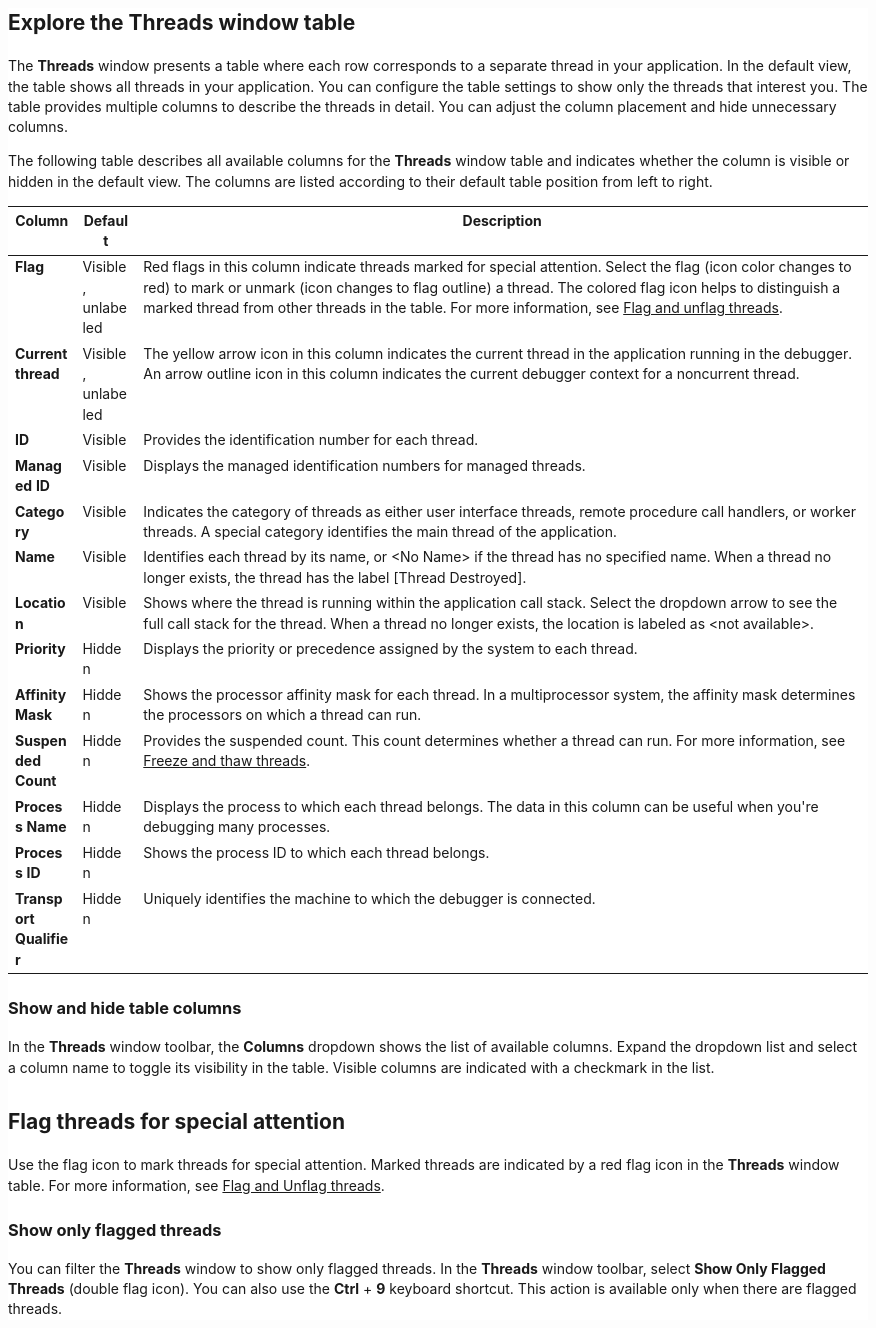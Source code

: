 ## Explore the Threads window table

The **Threads** window presents a table where each row corresponds to a separate thread in your application. In the default view, the table shows all threads in your application. You can configure the table settings to show only the threads that interest you. The table provides multiple columns to describe the threads in detail. You can adjust the column placement and hide unnecessary columns.

The following table describes all available columns for the **Threads** window table and indicates whether the column is visible or hidden in the default view. The columns are listed according to their default table position from left to right.

| Column | Default | Description |
| --- | --- | --- |
| **Flag** | Visible, unlabeled | Red flags in this column indicate threads marked for special attention. Select the flag (icon color changes to red) to mark or unmark (icon changes to flag outline) a thread. The colored flag icon helps to distinguish a marked thread from other threads in the table. For more information, see [Flag and unflag threads](./how-to-flag-and-unflag-threads.md). |
| **Current thread** | Visible, unlabeled | The yellow arrow icon in this column indicates the current thread in the application running in the debugger. An arrow outline icon in this column indicates the current debugger context for a noncurrent thread. |
| **ID** | Visible | Provides the identification number for each thread. |
| **Managed ID** | Visible | Displays the managed identification numbers for managed threads. |
| **Category** | Visible | Indicates the category of threads as either user interface threads, remote procedure call handlers, or worker threads. A special category identifies the main thread of the application. |
| **Name** | Visible | Identifies each thread by its name, or \<No Name> if the thread has no specified name. When a thread no longer exists, the thread has the label [Thread Destroyed]. |
| **Location** | Visible | Shows where the thread is running within the application call stack. Select the dropdown arrow to see the full call stack for the thread. When a thread no longer exists, the location is labeled as \<not available>. |
| **Priority** | Hidden | Displays the priority or precedence assigned by the system to each thread. |
| **Affinity Mask** | Hidden | Shows the processor affinity mask for each thread. In a multiprocessor system, the affinity mask determines the processors on which a thread can run. |
| **Suspended Count** | Hidden | Provides the suspended count. This count determines whether a thread can run. For more information, see [Freeze and thaw threads](#freeze-and-thaw-threads). |
| **Process Name** | Hidden | Displays the process to which each thread belongs. The data in this column can be useful when you're debugging many processes. |
| **Process ID** | Hidden | Shows the process ID to which each thread belongs. |
| **Transport Qualifier** | Hidden | Uniquely identifies the machine to which the debugger is connected. |

### Show and hide table columns

In the **Threads** window toolbar, the **Columns** dropdown shows the list of available columns. Expand the dropdown list and select a column name to toggle its visibility in the table. Visible columns are indicated with a checkmark in the list.

## Flag threads for special attention

Use the flag icon to mark threads for special attention. Marked threads are indicated by a red flag icon in the **Threads** window table. For more information, see [Flag and Unflag threads](./how-to-flag-and-unflag-threads.md). 

### Show only flagged threads

You can filter the **Threads** window to show only flagged threads. In the **Threads** window toolbar, select **Show Only Flagged Threads** (double flag icon). You can also use the **Ctrl** + **9** keyboard shortcut. This action is available only when there are flagged threads.

